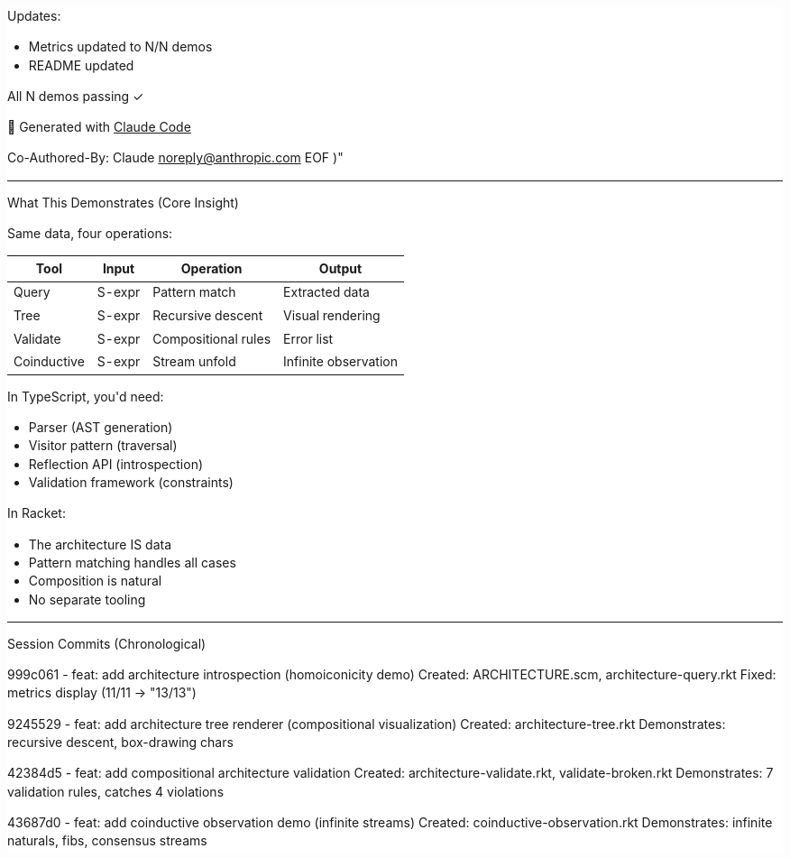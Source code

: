 Updates:
- Metrics updated to N/N demos
- README updated

All N demos passing ✓

🤖 Generated with [Claude Code](https://claude.com/claude-code)

Co-Authored-By: Claude <noreply@anthropic.com>
EOF
)"

---
What This Demonstrates (Core Insight)

Same data, four operations:

| Tool        | Input  | Operation           | Output               |
|-------------|--------|---------------------|----------------------|
| Query       | S-expr | Pattern match       | Extracted data       |
| Tree        | S-expr | Recursive descent   | Visual rendering     |
| Validate    | S-expr | Compositional rules | Error list           |
| Coinductive | S-expr | Stream unfold       | Infinite observation |

In TypeScript, you'd need:
- Parser (AST generation)
- Visitor pattern (traversal)
- Reflection API (introspection)
- Validation framework (constraints)

In Racket:
- The architecture IS data
- Pattern matching handles all cases
- Composition is natural
- No separate tooling

---
Session Commits (Chronological)

999c061 - feat: add architecture introspection (homoiconicity demo)
        Created: ARCHITECTURE.scm, architecture-query.rkt
        Fixed: metrics display (11/11 → "13/13")

9245529 - feat: add architecture tree renderer (compositional visualization)
        Created: architecture-tree.rkt
        Demonstrates: recursive descent, box-drawing chars

42384d5 - feat: add compositional architecture validation
        Created: architecture-validate.rkt, validate-broken.rkt
        Demonstrates: 7 validation rules, catches 4 violations

43687d0 - feat: add coinductive observation demo (infinite streams)
        Created: coinductive-observation.rkt
        Demonstrates: infinite naturals, fibs, consensus streams
